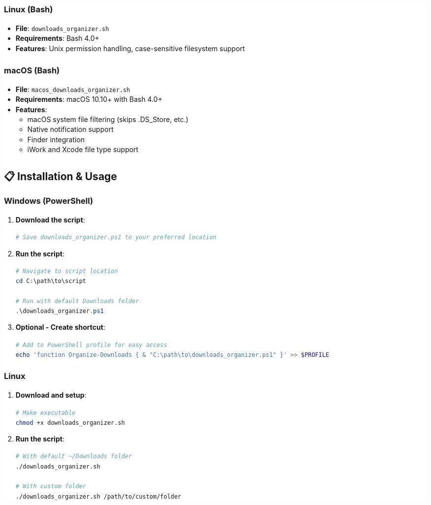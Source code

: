 ### Linux (Bash)
- **File**: `downloads_organizer.sh`
- **Requirements**: Bash 4.0+
- **Features**: Unix permission handling, case-sensitive filesystem support

### macOS (Bash)
- **File**: `macos_downloads_organizer.sh`
- **Requirements**: macOS 10.10+ with Bash 4.0+
- **Features**: 
  - macOS system file filtering (skips .DS_Store, etc.)
  - Native notification support
  - Finder integration
  - iWork and Xcode file type support

## 📋 Installation & Usage

### Windows (PowerShell)

1. **Download the script**:
   ```powershell
   # Save downloads_organizer.ps1 to your preferred location
   ```

2. **Run the script**:
   ```powershell
   # Navigate to script location
   cd C:\path\to\script
   
   # Run with default Downloads folder
   .\downloads_organizer.ps1
   ```

3. **Optional - Create shortcut**:
   ```powershell
   # Add to PowerShell profile for easy access
   echo 'function Organize-Downloads { & "C:\path\to\downloads_organizer.ps1" }' >> $PROFILE
   ```

### Linux

1. **Download and setup**:
   ```bash
   # Make executable
   chmod +x downloads_organizer.sh
   ```

2. **Run the script**:
   ```bash
   # With default ~/Downloads folder
   ./downloads_organizer.sh
   
   # With custom folder
   ./downloads_organizer.sh /path/to/custom/folder
   ```
